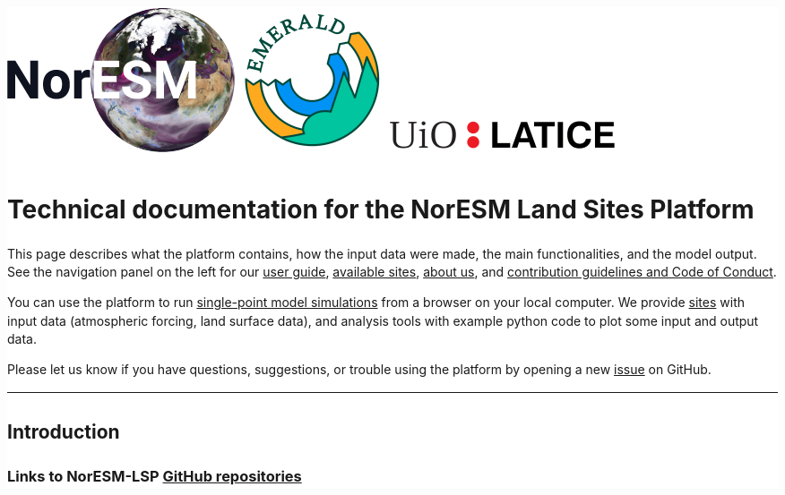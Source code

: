 [![NorESM](img/NORESM-logo.png "the Norwegian Earth System Model")](https://www.noresm.org/)
[![EMERALD](img/Emerald_darktext_whiteBG_small.png "EMERALD project")](https://www.mn.uio.no/geo/english/research/projects/emerald/)
[![LATICE](img/UiO_LATICE_logo_black_small.png "Land-ATmosphere Interactions in Cold Environments research group")](https://www.mn.uio.no/geo/english/research/groups/latice/)

# Technical documentation for the NorESM Land Sites Platform

This page describes what the platform contains, how the input data were made, the main functionalities, and the model output. See the navigation panel on the left for our [user guide](https://noresmhub.github.io/noresm-land-sites-platform/user_guide), [available sites](https://noresmhub.github.io/noresm-land-sites-platform/land-sites/), [about us](https://noresmhub.github.io/noresm-land-sites-platform/about/), and [contribution guidelines and Code of Conduct](https://noresmhub.github.io/noresm-land-sites-platform/contributing/). 

You can use the platform to run [single-point model simulations](https://en.wikipedia.org/wiki/Climate_model#/media/File:Global_Climate_Model.png "the world is divided into a 3-dimensional grid, where equations can be solved within each gridcell, and information passed between gridcells at certain time points. Single-point model 'runs' only simulate model processes for a single gridcell, which takes a lot less computational power") from a browser on your local computer. We provide [sites](https://noresmhub.github.io/noresm-land-sites-platform/land-sites/) with input data (atmospheric forcing, land surface data), and analysis tools with example python code to plot some input and output data. 

Please let us know if you have questions, suggestions, or trouble using the platform by opening a new [issue](https://github.com/NorESMhub/noresm-land-sites-platform/issues) on GitHub.

*****************************

## Introduction

### Links to NorESM-LSP [GitHub repositories](https://en.wikipedia.org/wiki/Git "a place to store code with version control")
